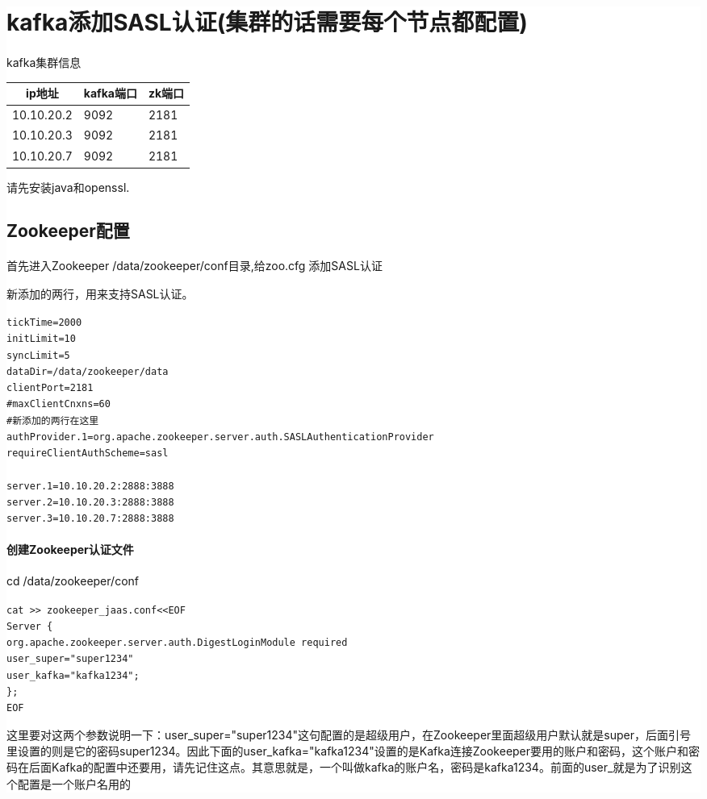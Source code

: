 # kafka添加SASL认证(集群的话需要每个节点都配置)

kafka集群信息

| ip地址      | kafka端口 | zk端口 |
| ----------- | --------- | ------ |
| 10.10.20.2 | 9092      | 2181   |
| 10.10.20.3 | 9092      | 2181   |
| 10.10.20.7 | 9092      | 2181   |

请先安装java和openssl.

## Zookeeper配置

首先进入Zookeeper /data/zookeeper/conf目录,给zoo.cfg 添加SASL认证

新添加的两行，用来支持SASL认证。

```shell
tickTime=2000
initLimit=10
syncLimit=5
dataDir=/data/zookeeper/data
clientPort=2181
#maxClientCnxns=60
#新添加的两行在这里
authProvider.1=org.apache.zookeeper.server.auth.SASLAuthenticationProvider
requireClientAuthScheme=sasl

server.1=10.10.20.2:2888:3888
server.2=10.10.20.3:2888:3888
server.3=10.10.20.7:2888:3888

```

#### 创建Zookeeper认证文件

cd /data/zookeeper/conf

```shell
cat >> zookeeper_jaas.conf<<EOF
Server {
org.apache.zookeeper.server.auth.DigestLoginModule required
user_super="super1234"
user_kafka="kafka1234";
};
EOF
```

这里要对这两个参数说明一下：user_super="super1234"这句配置的是超级用户，在Zookeeper里面超级用户默认就是super，后面引号里设置的则是它的密码super1234。因此下面的user_kafka="kafka1234"设置的是Kafka连接Zookeeper要用的账户和密码，这个账户和密码在后面Kafka的配置中还要用，请先记住这点。其意思就是，一个叫做kafka的账户名，密码是kafka1234。前面的user_就是为了识别这个配置是一个账户名用的
